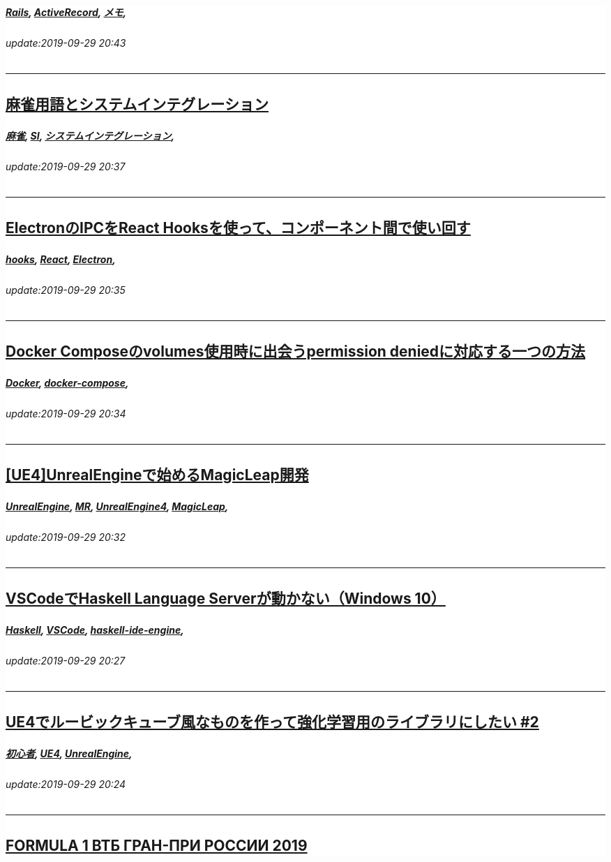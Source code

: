 ##### [Rails](https://qiita.com/tags/Rails), [ActiveRecord](https://qiita.com/tags/ActiveRecord), [メモ](https://qiita.com/tags/メモ), 
###### update:2019-09-29 20:43
---
## [麻雀用語とシステムインテグレーション](https://qiita.com/Asagumo63/items/3924166f8c13d76285f2)
##### [麻雀](https://qiita.com/tags/麻雀), [SI](https://qiita.com/tags/SI), [システムインテグレーション](https://qiita.com/tags/システムインテグレーション), 
###### update:2019-09-29 20:37
---
## [ElectronのIPCをReact Hooksを使って、コンポーネント間で使い回す](https://qiita.com/turara/items/9dd539182bc5f3582853)
##### [hooks](https://qiita.com/tags/hooks), [React](https://qiita.com/tags/React), [Electron](https://qiita.com/tags/Electron), 
###### update:2019-09-29 20:35
---
## [Docker Composeのvolumes使用時に出会うpermission deniedに対応する一つの方法](https://qiita.com/cheekykorkind/items/ba912b62d1f59ea1b41e)
##### [Docker](https://qiita.com/tags/Docker), [docker-compose](https://qiita.com/tags/docker-compose), 
###### update:2019-09-29 20:34
---
## [[UE4]UnrealEngineで始めるMagicLeap開発](https://qiita.com/iwax10/items/97a442e4b817d8b08288)
##### [UnrealEngine](https://qiita.com/tags/UnrealEngine), [MR](https://qiita.com/tags/MR), [UnrealEngine4](https://qiita.com/tags/UnrealEngine4), [MagicLeap](https://qiita.com/tags/MagicLeap), 
###### update:2019-09-29 20:32
---
## [VSCodeでHaskell Language Serverが動かない（Windows 10）](https://qiita.com/yutasth/items/03e2cc6148f2406d0d8a)
##### [Haskell](https://qiita.com/tags/Haskell), [VSCode](https://qiita.com/tags/VSCode), [haskell-ide-engine](https://qiita.com/tags/haskell-ide-engine), 
###### update:2019-09-29 20:27
---
## [UE4でルービックキューブ風なものを作って強化学習用のライブラリにしたい #2](https://qiita.com/simonritchie/items/c72e24368909f4fb196e)
##### [初心者](https://qiita.com/tags/初心者), [UE4](https://qiita.com/tags/UE4), [UnrealEngine](https://qiita.com/tags/UnrealEngine), 
###### update:2019-09-29 20:24
---
## [FORMULA 1 ВТБ ГРАН-ПРИ РОССИИ 2019](https://qiita.com/bet365-Showtime/items/7e4ecaf02b771b37a80b)